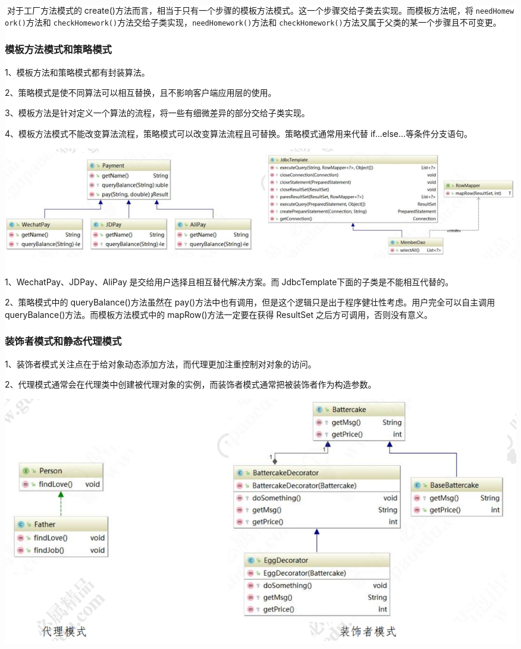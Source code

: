 ​	对于工厂方法模式的 create()方法而言，相当于只有一个步骤的模板方法模式。这一个步骤交给子类去实现。而模板方法呢，将 `needHomework()`方法和 `checkHomework()`方法交给子类实现，`needHomework()`方法和 `checkHomework()`方法又属于父类的某一个步骤且不可变更。 

### 模板方法模式和策略模式

1、模板方法和策略模式都有封装算法。

2、策略模式是使不同算法可以相互替换，且不影响客户端应用层的使用。

3、模板方法是针对定义一个算法的流程，将一些有细微差异的部分交给子类实现。

4、模板方法模式不能改变算法流程，策略模式可以改变算法流程且可替换。策略模式通常用来代替 if...else...等条件分支语句。 

![1553524832215](assets/1553524832215.png)

1、WechatPay、JDPay、AliPay 是交给用户选择且相互替代解决方案。而 JdbcTemplate下面的子类是不能相互代替的。

2、策略模式中的 queryBalance()方法虽然在 pay()方法中也有调用，但是这个逻辑只是出于程序健壮性考虑。用户完全可以自主调用 queryBalance()方法。而模板方法模式中的 mapRow()方法一定要在获得 ResultSet 之后方可调用，否则没有意义。

### 装饰者模式和静态代理模式 

1、装饰者模式关注点在于给对象动态添加方法，而代理更加注重控制对对象的访问。 

2、代理模式通常会在代理类中创建被代理对象的实例，而装饰者模式通常把被装饰者作为构造参数。 

![1553524884886](assets/1553524884886.png)
